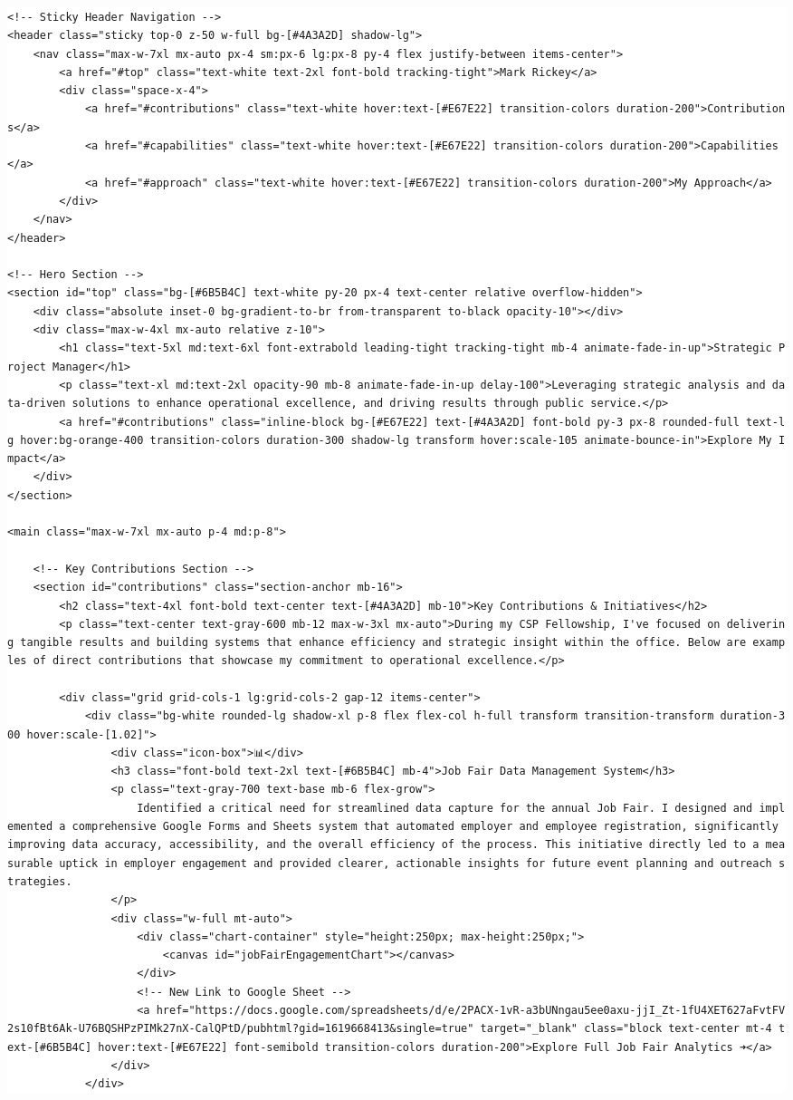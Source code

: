     <!-- Sticky Header Navigation -->
    <header class="sticky top-0 z-50 w-full bg-[#4A3A2D] shadow-lg">
        <nav class="max-w-7xl mx-auto px-4 sm:px-6 lg:px-8 py-4 flex justify-between items-center">
            <a href="#top" class="text-white text-2xl font-bold tracking-tight">Mark Rickey</a>
            <div class="space-x-4">
                <a href="#contributions" class="text-white hover:text-[#E67E22] transition-colors duration-200">Contributions</a>
                <a href="#capabilities" class="text-white hover:text-[#E67E22] transition-colors duration-200">Capabilities</a>
                <a href="#approach" class="text-white hover:text-[#E67E22] transition-colors duration-200">My Approach</a>
            </div>
        </nav>
    </header>

    <!-- Hero Section -->
    <section id="top" class="bg-[#6B5B4C] text-white py-20 px-4 text-center relative overflow-hidden">
        <div class="absolute inset-0 bg-gradient-to-br from-transparent to-black opacity-10"></div>
        <div class="max-w-4xl mx-auto relative z-10">
            <h1 class="text-5xl md:text-6xl font-extrabold leading-tight tracking-tight mb-4 animate-fade-in-up">Strategic Project Manager</h1>
            <p class="text-xl md:text-2xl opacity-90 mb-8 animate-fade-in-up delay-100">Leveraging strategic analysis and data-driven solutions to enhance operational excellence, and driving results through public service.</p>
            <a href="#contributions" class="inline-block bg-[#E67E22] text-[#4A3A2D] font-bold py-3 px-8 rounded-full text-lg hover:bg-orange-400 transition-colors duration-300 shadow-lg transform hover:scale-105 animate-bounce-in">Explore My Impact</a>
        </div>
    </section>

    <main class="max-w-7xl mx-auto p-4 md:p-8">

        <!-- Key Contributions Section -->
        <section id="contributions" class="section-anchor mb-16">
            <h2 class="text-4xl font-bold text-center text-[#4A3A2D] mb-10">Key Contributions & Initiatives</h2>
            <p class="text-center text-gray-600 mb-12 max-w-3xl mx-auto">During my CSP Fellowship, I've focused on delivering tangible results and building systems that enhance efficiency and strategic insight within the office. Below are examples of direct contributions that showcase my commitment to operational excellence.</p>

            <div class="grid grid-cols-1 lg:grid-cols-2 gap-12 items-center">
                <div class="bg-white rounded-lg shadow-xl p-8 flex flex-col h-full transform transition-transform duration-300 hover:scale-[1.02]">
                    <div class="icon-box">📊</div>
                    <h3 class="font-bold text-2xl text-[#6B5B4C] mb-4">Job Fair Data Management System</h3>
                    <p class="text-gray-700 text-base mb-6 flex-grow">
                        Identified a critical need for streamlined data capture for the annual Job Fair. I designed and implemented a comprehensive Google Forms and Sheets system that automated employer and employee registration, significantly improving data accuracy, accessibility, and the overall efficiency of the process. This initiative directly led to a measurable uptick in employer engagement and provided clearer, actionable insights for future event planning and outreach strategies.
                    </p>
                    <div class="w-full mt-auto">
                        <div class="chart-container" style="height:250px; max-height:250px;">
                            <canvas id="jobFairEngagementChart"></canvas>
                        </div>
                        <!-- New Link to Google Sheet -->
                        <a href="https://docs.google.com/spreadsheets/d/e/2PACX-1vR-a3bUNngau5ee0axu-jjI_Zt-1fU4XET627aFvtFV2s10fBt6Ak-U76BQSHPzPIMk27nX-CalQPtD/pubhtml?gid=1619668413&single=true" target="_blank" class="block text-center mt-4 text-[#6B5B4C] hover:text-[#E67E22] font-semibold transition-colors duration-200">Explore Full Job Fair Analytics ➜</a>
                    </div>
                </div>
